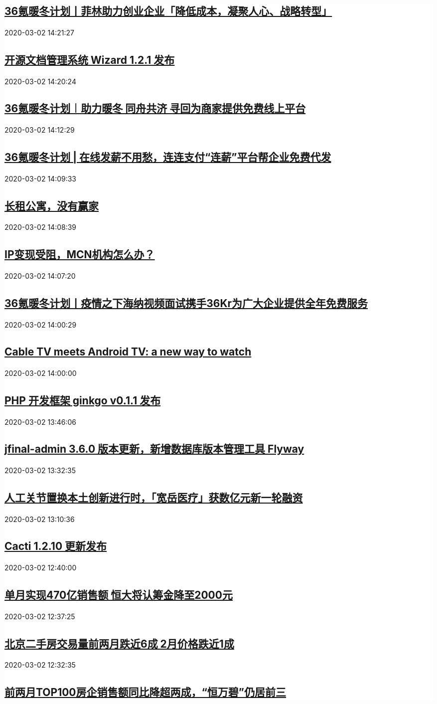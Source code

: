 ## <a href="http://36kr.com/p/5297006.html?ktm_source=feed" target="_blank">36氪暖冬计划丨菲林助力创业企业「降低成本，凝聚人心、战略转型」</a>
2020-03-02 14:21:27 
## <a href="https://www.oschina.net/news/113767/wizard-1-2-1-released" target="_blank">开源文档管理系统 Wizard 1.2.1 发布</a>
2020-03-02 14:20:24 
## <a href="http://36kr.com/p/5297005.html?ktm_source=feed" target="_blank">36氪暖冬计划︱助力暖冬 同舟共济 寻回为商家提供免费线上平台</a>
2020-03-02 14:12:29 
## <a href="http://www.36kr.com/p/5297002.html?ktm_source=feed" target="_blank">36氪暖冬计划 | 在线发薪不用愁，连连支付“连薪”平台帮企业免费代发</a>
2020-03-02 14:09:33 
## <a href="http://36kr.com/p/5296955.html?ktm_source=feed" target="_blank">长租公寓，没有赢家</a>
2020-03-02 14:08:39 
## <a href="http://36kr.com/p/5296997.html?ktm_source=feed" target="_blank">IP变现受阻，MCN机构怎么办？</a>
2020-03-02 14:07:20 
## <a href="http://36kr.com/p/5296998.html?ktm_source=feed" target="_blank">36氪暖冬计划丨疫情之下海纳视频面试携手36Kr为广大企业提供全年免费服务</a>
2020-03-02 14:00:29 
## <a href="https://www.blog.google/products/android/cable-tv-meets-android-tv-new-way-watch/" target="_blank">Cable TV meets Android TV: a new way to watch</a>
2020-03-02 14:00:00 
## <a href="https://www.oschina.net/news/113765/ginkgo-php-0-1-1-released" target="_blank">PHP 开发框架 ginkgo v0.1.1 发布</a>
2020-03-02 13:46:06 
## <a href="https://www.oschina.net/news/113764/jfinal-admin-3-6-0-released" target="_blank">jfinal-admin 3.6.0 版本更新，新增数据库版本管理工具 Flyway</a>
2020-03-02 13:32:35 
## <a href="http://36kr.com/p/5296975.html?ktm_source=feed" target="_blank">人工关节置换本土创新进行时，「宽岳医疗」获数亿元新一轮融资</a>
2020-03-02 13:10:36 
## <a href="https://www.oschina.net/news/113763/cacti-1-2-10-released" target="_blank">Cacti 1.2.10 更新发布</a>
2020-03-02 12:40:00 
## <a href="http://36kr.com/p/5296982.html?ktm_source=feed" target="_blank">单月实现470亿销售额 恒大将认筹金降至2000元</a>
2020-03-02 12:37:25 
## <a href="http://36kr.com/p/5296980.html?ktm_source=feed" target="_blank">北京二手房交易量前两月跌近6成 2月价格跌近1成</a>
2020-03-02 12:32:35 
## <a href="http://36kr.com/p/5296977.html?ktm_source=feed" target="_blank">前两月TOP100房企销售额同比降超两成，“恒万碧”仍居前三</a>